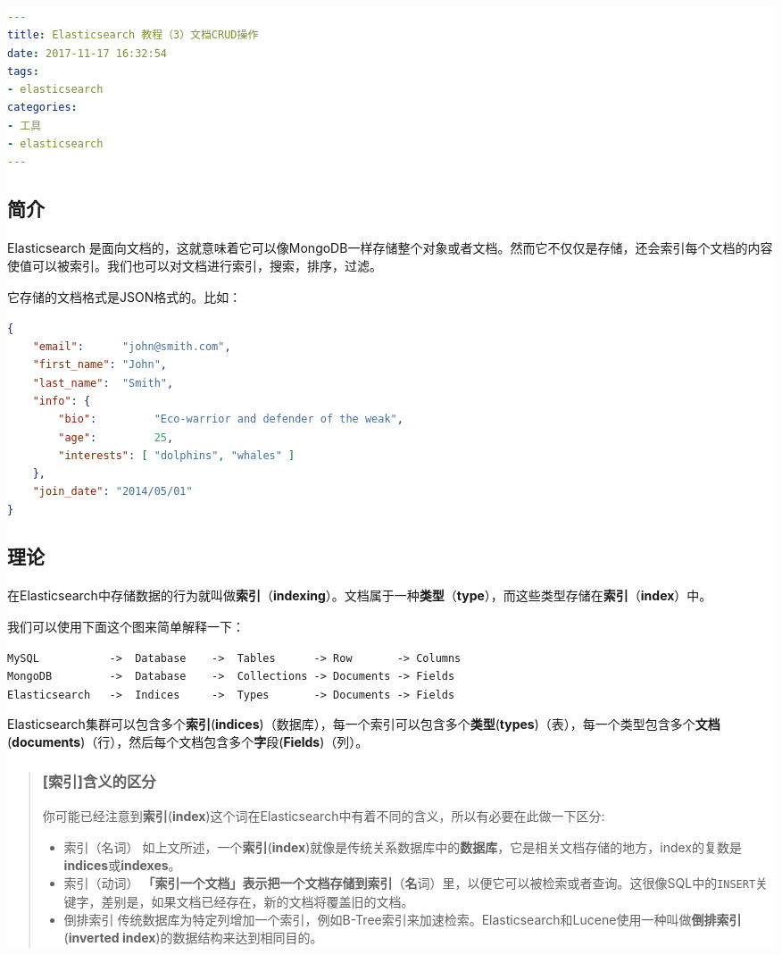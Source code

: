 ```yaml
---
title: Elasticsearch 教程（3）文档CRUD操作
date: 2017-11-17 16:32:54
tags:
- elasticsearch
categories:
- 工具
- elasticsearch
---
```

## 简介
Elasticsearch 是面向文档的，这就意味着它可以像MongoDB一样存储整个对象或者文档。然而它不仅仅是存储，还会索引每个文档的内容使值可以被索引。我们也可以对文档进行索引，搜索，排序，过滤。

它存储的文档格式是JSON格式的。比如：

````json
{
    "email":      "john@smith.com",
    "first_name": "John",
    "last_name":  "Smith",
    "info": {
        "bio":         "Eco-warrior and defender of the weak",
        "age":         25,
        "interests": [ "dolphins", "whales" ]
    },
    "join_date": "2014/05/01"
}
````

## 理论

在Elasticsearch中存储数据的行为就叫做**索引**（**indexing**）。文档属于一种**类型**（**type**），而这些类型存储在**索引**（**index**）中。

我们可以使用下面这个图来简单解释一下：

````
MySQL           ->  Database    ->  Tables      -> Row       -> Columns
MongoDB         ->  Database    ->  Collections -> Documents -> Fields
Elasticsearch   ->  Indices     ->  Types       -> Documents -> Fields
````

Elasticsearch集群可以包含多个**索引**(**indices**)（数据库），每一个索引可以包含多个**类型**(**types**)（表），每一个类型包含多个**文档**(**documents**)（行），然后每个文档包含多个**字**段(**Fields**)（列）。

> ### [索引]含义的区分
> 你可能已经注意到**索引**(**index**)这个词在Elasticsearch中有着不同的含义，所以有必要在此做一下区分:
> - 索引（名词） 如上文所述，一个**索引**(**index**)就像是传统关系数据库中的**数据库**，它是相关文档存储的地方，index的复数是**indices**或**indexes**。
> - 索引（动词） **「索引一个文档」**表示把一个文档存储到**索引**（**名**词）里，以便它可以被检索或者查询。这很像SQL中的`INSERT`关键字，差别是，如果文档已经存在，新的文档将覆盖旧的文档。
> - 倒排索引 传统数据库为特定列增加一个索引，例如B-Tree索引来加速检索。Elasticsearch和Lucene使用一种叫做**倒排索引**(**inverted index**)的数据结构来达到相同目的。
